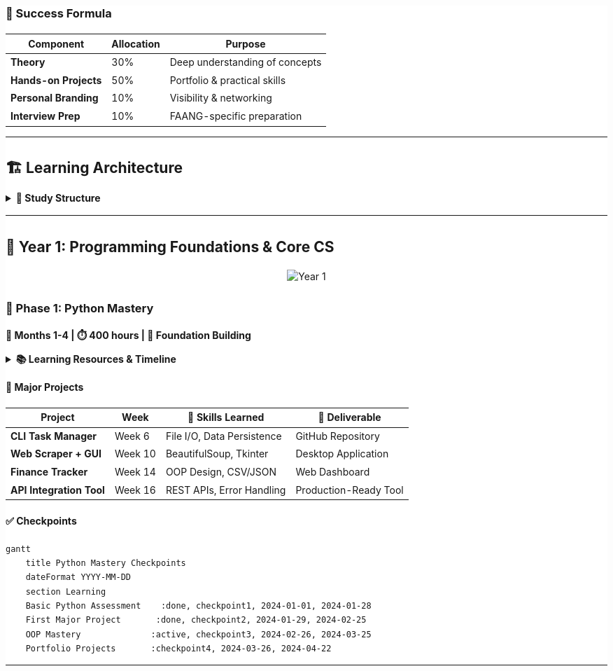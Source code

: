 ### 🎯 Success Formula

| Component | Allocation | Purpose |
|-----------|------------|---------|
| **Theory** | 30% | Deep understanding of concepts |
| **Hands-on Projects** | 50% | Portfolio & practical skills |
| **Personal Branding** | 10% | Visibility & networking |
| **Interview Prep** | 10% | FAANG-specific preparation |

---

## 🏗️ Learning Architecture

<details><summary><b>🔧 Study Structure</b></summary></details>

---

## 📅 Year 1: Programming Foundations & Core CS

<div align="center">

![Year 1](https://img.shields.io/badge/YEAR%201-Programming%20Foundations-success?style=for-the-badge&logo=python)

</div>

### 🐍 Phase 1: Python Mastery
**📅 Months 1-4 | ⏱️ 400 hours | 🎯 Foundation Building**

<details><summary><b>📚 Learning Resources & Timeline</b></summary></details>

#### 🚀 Major Projects

| Project | Week | 🎯 Skills Learned | 📁 Deliverable |
|---------|------|----------------|-----------------|
| **CLI Task Manager** | Week 6 | File I/O, Data Persistence | GitHub Repository |
| **Web Scraper + GUI** | Week 10 | BeautifulSoup, Tkinter | Desktop Application |
| **Finance Tracker** | Week 14 | OOP Design, CSV/JSON | Web Dashboard |
| **API Integration Tool** | Week 16 | REST APIs, Error Handling | Production-Ready Tool |

#### ✅ Checkpoints

```mermaid
gantt
    title Python Mastery Checkpoints
    dateFormat YYYY-MM-DD
    section Learning
    Basic Python Assessment    :done, checkpoint1, 2024-01-01, 2024-01-28
    First Major Project       :done, checkpoint2, 2024-01-29, 2024-02-25
    OOP Mastery              :active, checkpoint3, 2024-02-26, 2024-03-25
    Portfolio Projects       :checkpoint4, 2024-03-26, 2024-04-22
```

---